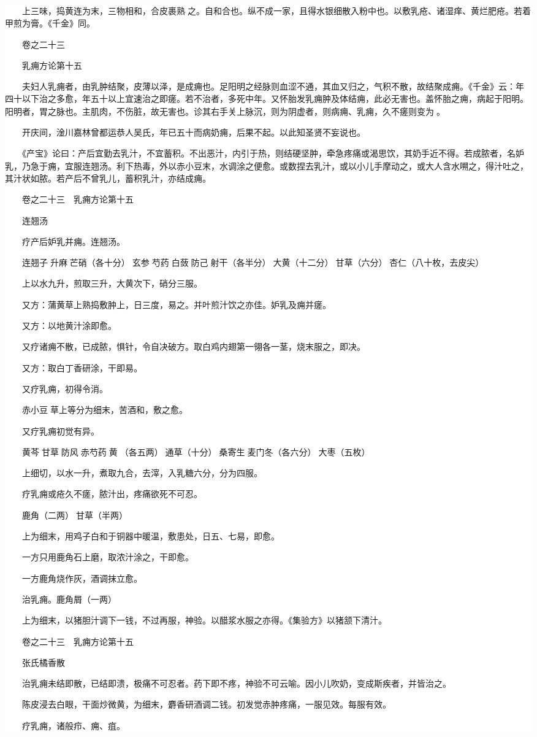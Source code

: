 　　上三味，捣黄连为末，三物相和，合皮裹熟 之。自和合也。纵不成一家，且得水银细散入粉中也。以敷乳疮、诸湿痒、黄烂肥疮。若着甲煎为膏。《千金》同。

　　卷之二十三

　　乳痈方论第十五

　　夫妇人乳痈者，由乳肿结聚，皮薄以泽，是成痈也。足阳明之经脉则血涩不通，其血又归之，气积不散，故结聚成痈。《千金》云：年四十以下治之多愈，年五十以上宜速治之即瘥。若不治者，多死中年。又怀胎发乳痈肿及体结痈，此必无害也。盖怀胎之痈，病起于阳明。阳明者，胃之脉也。主肌肉，不伤脏，故无害也。诊其右手关上脉沉，则为阴虚者，则病痈、乳痈，久不瘥则变为 。

　　开庆间，淦川嘉林曾都运恭人吴氏，年已五十而病奶痈，后果不起。以此知圣贤不妄说也。

　　《产宝》论曰：产后宜勤去乳汁，不宜蓄积。不出恶汁，内引于热，则结硬坚肿，牵急疼痛或渴思饮，其奶手近不得。若成脓者，名妒乳，乃急于痈，宜服连翘汤。利下热毒，外以赤小豆末，水调涂之便愈。或数捏去乳汁，或以小儿手摩动之，或大人含水嗍之，得汁吐之，其汁状如脓。若产后不曾乳儿，蓄积乳汁，亦结成痈。

　　卷之二十三　乳痈方论第十五

　　连翘汤

　　疗产后妒乳并痈。连翘汤。

　　连翘子 升麻 芒硝（各十分） 玄参 芍药 白蔹 防己 射干（各半分） 大黄（十二分） 甘草（六分） 杏仁（八十枚，去皮尖）

　　上以水九升，煎取三升，大黄次下，硝分三服。

　　又方：蒲黄草上熟捣敷肿上，日三度，易之。并叶煎汁饮之亦佳。妒乳及痈并瘥。

　　又方：以地黄汁涂即愈。

　　又疗诸痈不散，已成脓，惧针，令自决破方。取白鸡内翅第一翎各一茎，烧末服之，即决。

　　又方：取白丁香研涂，干即易。

　　又疗乳痈，初得令消。

　　赤小豆 草上等分为细末，苦酒和，敷之愈。

　　又疗乳痈初觉有异。

　　黄芩 甘草 防风 赤芍药 黄 （各五两） 通草（十分） 桑寄生 麦门冬（各六分） 大枣（五枚）

　　上细切，以水一升，煮取九合，去滓，入乳糖六分，分为四服。

　　疗乳痈或疮久不瘥，脓汁出，疼痛欲死不可忍。

　　鹿角（二两） 甘草（半两）

　　上为细末，用鸡子白和于铜器中暖温，敷患处，日五、七易，即愈。

　　一方只用鹿角石上磨，取浓汁涂之，干即愈。

　　一方鹿角烧作灰，酒调抹立愈。

　　治乳痈。鹿角屑（一两）

　　上为细末，以猪胆汁调下一钱，不过再服，神验。以醋浆水服之亦得。《集验方》以猪颔下清汁。

　　卷之二十三　乳痈方论第十五

　　张氏橘香散

　　治乳痈未结即散，已结即溃，极痛不可忍者。药下即不疼，神验不可云喻。因小儿吹奶，变成斯疾者，并皆治之。

　　陈皮浸去白眼，干面炒微黄，为细末，麝香研酒调二钱。初发觉赤肿疼痛，一服见效。每服有效。

　　疗乳痈，诸般疖、痈、疽。
